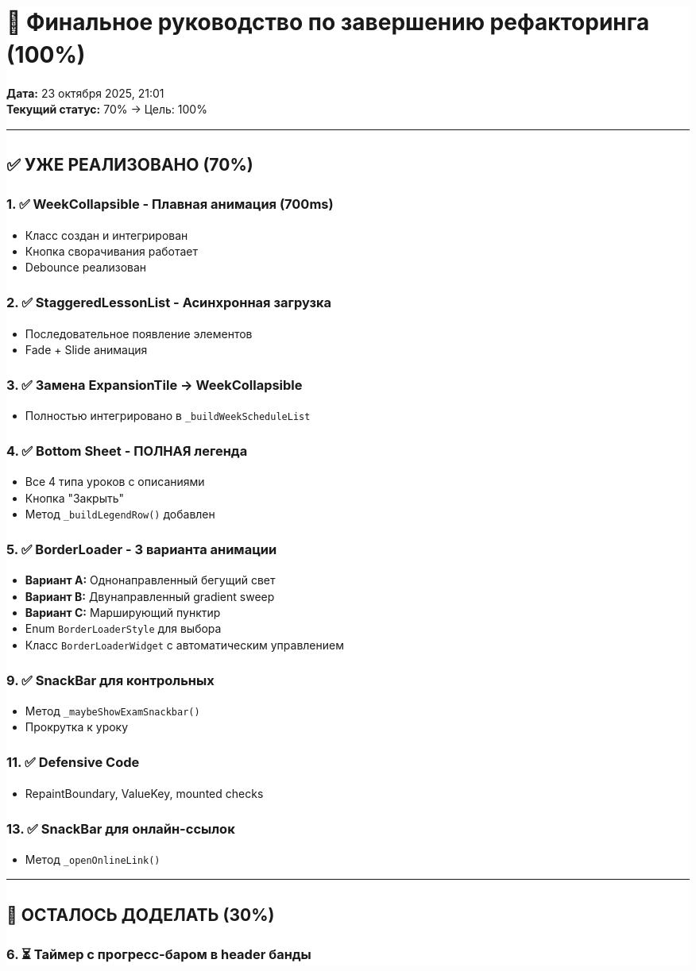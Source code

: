 # 🎯 Финальное руководство по завершению рефакторинга (100%)

**Дата:** 23 октября 2025, 21:01  
**Текущий статус:** 70% → Цель: 100%

---

## ✅ УЖЕ РЕАЛИЗОВАНО (70%)

### 1. ✅ WeekCollapsible - Плавная анимация (700ms)
- Класс создан и интегрирован
- Кнопка сворачивания работает
- Debounce реализован

### 2. ✅ StaggeredLessonList - Асинхронная загрузка
- Последовательное появление элементов
- Fade + Slide анимация

### 3. ✅ Замена ExpansionTile → WeekCollapsible
- Полностью интегрировано в `_buildWeekScheduleList`

### 4. ✅ Bottom Sheet - ПОЛНАЯ легенда
- Все 4 типа уроков с описаниями
- Кнопка "Закрыть"
- Метод `_buildLegendRow()` добавлен

### 5. ✅ BorderLoader - 3 варианта анимации
- **Вариант A:** Однонаправленный бегущий свет
- **Вариант B:** Двунаправленный gradient sweep  
- **Вариант C:** Марширующий пунктир
- Enum `BorderLoaderStyle` для выбора
- Класс `BorderLoaderWidget` с автоматическим управлением

### 9. ✅ SnackBar для контрольных
- Метод `_maybeShowExamSnackbar()`
- Прокрутка к уроку

### 11. ✅ Defensive Code
- RepaintBoundary, ValueKey, mounted checks

### 13. ✅ SnackBar для онлайн-ссылок
- Метод `_openOnlineLink()`

---

## 🔧 ОСТАЛОСЬ ДОДЕЛАТЬ (30%)

### 6. ⏳ Таймер с прогресс-баром в header банды
